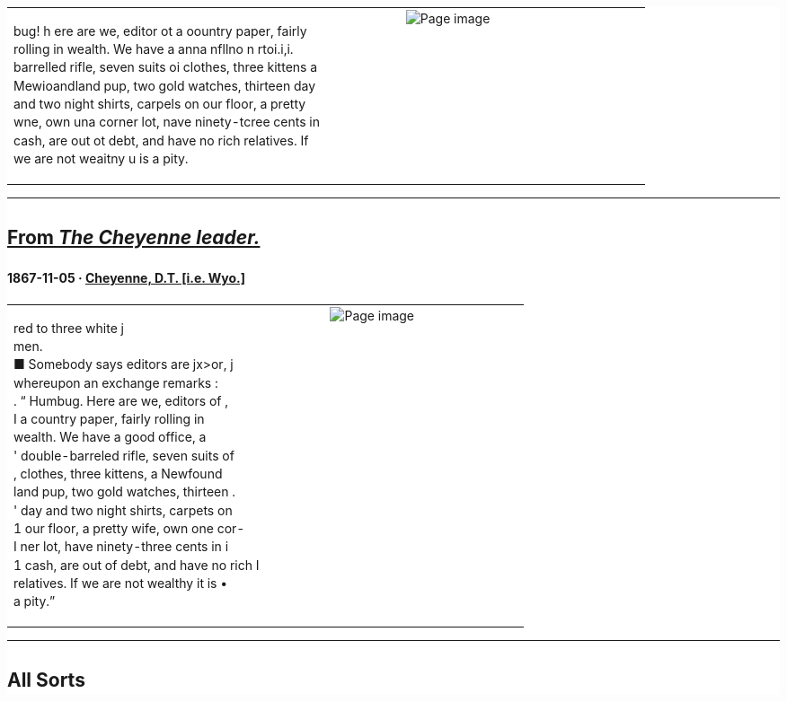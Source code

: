 <table style="width: 100%;"><tr><td style="width: 50%">

  
bug! h ere are we, editor ot a oountry paper, fairly  
rolling in wealth. We have a anna nfllno n rtoi.i,i.  
barrelled rifle, seven suits oi clothes, three kittens a  
Mewioandland pup, two gold watches, thirteen day  
and two night shirts, carpels on our floor, a pretty  
wne, own una corner lot, nave ninety-tcree cents in  
cash, are out ot debt, and have no rich relatives. If  
we are not weaitny u is a pity. 
</td><td style="width: 50%; max-height: 75%; margin: auto; display: block;">
<img alt="Page image" src="https://tile.loc.gov/image-services/iiif/service:ndnp:pst:batch_pst_ewing_ver01:data:sn83025925:0028077618A:1866082101:0785/pct:52.303571,66.783413,14.464286,3.348277/!600,600/0/default.jpg"/>
</td>
</tr></table>

---

## [From _The Cheyenne leader._](https://www.loc.gov/resource/sn84022150/1867-11-05/ed-1/?sp=1)

#### 1867-11-05 &middot; [Cheyenne, D.T. [i.e. Wyo.]](http://dbpedia.org/resource/Cheyenne%2C_Wyoming)

<table style="width: 100%;"><tr><td style="width: 50%">

red to three white j  
men.  
■ Somebody says editors are jx&gt;or, j  
whereupon an exchange remarks :  
. “ Humbug. Here are we, editors of ,  
I a country paper, fairly rolling in  
wealth. We have a good office, a  
&#x27; double-barreled rifle, seven suits of  
, clothes, three kittens, a Newfound­  
land pup, two gold watches, thirteen .  
&#x27; day and two night shirts, carpets on  
1 our floor, a pretty wife, own one cor-  
I ner lot, have ninety-three cents in i  
1 cash, are out of debt, and have no rich I  
relatives. If we are not wealthy it is •  
a pity.”
</td><td style="width: 50%; max-height: 75%; margin: auto; display: block;">
<img alt="Page image" src="https://tile.loc.gov/image-services/iiif/service:ndnp:wyu:batch_wyu_diamondville_ver05:data:sn84022150:00514150084:1867110501:0079/pct:46.957148,76.324379,20.993878,11.574190/!600,600/0/default.jpg"/>
</td>
</tr></table>

---

## All Sorts
